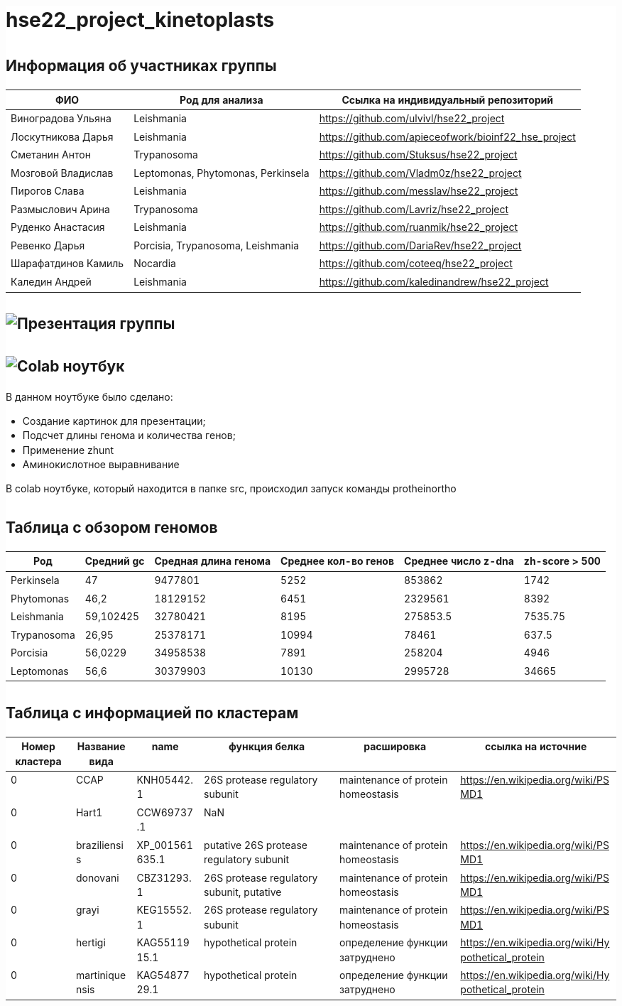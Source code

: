 # hse22_project_kinetoplasts

## Информация об участниках группы

ФИО | Род для анализа | Ссылка на индивидуальный репозиторий
--- | --- | ---|
Виноградова Ульяна | Leishmania | https://github.com/ulvivl/hse22_project
Лоскутникова	Дарья | Leishmania | https://github.com/apieceofwork/bioinf22_hse_project
Сметанин	Антон | Trypanosoma | https://github.com/Stuksus/hse22_project
Мозговой 	Владислав | Leptomonas, Phytomonas, Perkinsela | https://github.com/Vladm0z/hse22_project
Пирогов	Слава | Leishmania  | https://github.com/messlav/hse22_project
Размыслович	Арина | Trypanosoma | https://github.com/Lavriz/hse22_project
Руденко	Анастасия | Leishmania  | https://github.com/ruanmik/hse22_project
Ревенко	Дарья | Porcisia, Trypanosoma, Leishmania | https://github.com/DariaRev/hse22_project
Шарафатдинов	Камиль | Nocardia | https://github.com/coteeq/hse22_project
Каледин	Андрей | Leishmania | https://github.com/kaledinandrew/hse22_project

## ![Презентация группы](https://docs.google.com/presentation/d/1xopnTzpB2WuwI916H2pskDhn7zEh3zIMFKPOwN49O7w/edit?usp=sharing)

## ![Colab ноутбук](https://colab.research.google.com/drive/1tjL7gKpNsz4kJhEtosaTa0HWuSCIol_K?usp=sharing)

В данном ноутбуке было сделано:
- Создание картинок для презентации;
- Подсчет длины генома и количества генов;
- Применение zhunt
- Аминокислотное выравнивание

В colab ноутбуке, который находится в папке src, происходил запуск команды protheinortho

## Таблица с обзором геномов

Род | Средний gc | Средная длина генома | Среднее кол-во генов | Среднее число z-dna | zh-score > 500
--- | --- | --- | ---|---|---|
Perkinsela | 47 | 9477801 | 5252 | 853862 | 1742
Phytomonas | 46,2 | 18129152 | 6451 | 2329561 | 8392
Leishmania | 59,102425 | 32780421 | 8195 | 275853.5 | 7535.75
Trypanosoma | 26,95 | 25378171 | 10994 | 78461 | 637.5
Porcisia | 56,0229 | 34958538 | 7891 | 258204 | 4946
Leptomonas | 56,6 | 30379903 | 10130 | 2995728 | 34665

## Таблица с информацией по кластерам

Номер кластера | Название вида | name | функция белка | расшировка | ccылка на источние 
---|---|---|---|---|---
0 | CCAP | KNH05442.1 | 26S protease regulatory subunit | maintenance of protein homeostasis | https://en.wikipedia.org/wiki/PSMD1
0 | Hart1 | CCW69737.1 | NaN | 
0 | braziliensis | XP_001561635.1 | putative 26S protease regulatory subunit | maintenance of protein homeostasis | https://en.wikipedia.org/wiki/PSMD1
0 | donovani | CBZ31293.1 | 26S protease regulatory subunit, putative | maintenance of protein homeostasis | https://en.wikipedia.org/wiki/PSMD1
0 | grayi | KEG15552.1 | 26S protease regulatory subunit | maintenance of protein homeostasis | https://en.wikipedia.org/wiki/PSMD1
0 | hertigi | KAG5511915.1 | hypothetical protein | определение функции затруднено | https://en.wikipedia.org/wiki/Hypothetical_protein
0 | martiniquensis | KAG5487729.1 | hypothetical protein | определение функции затруднено | https://en.wikipedia.org/wiki/Hypothetical_protein